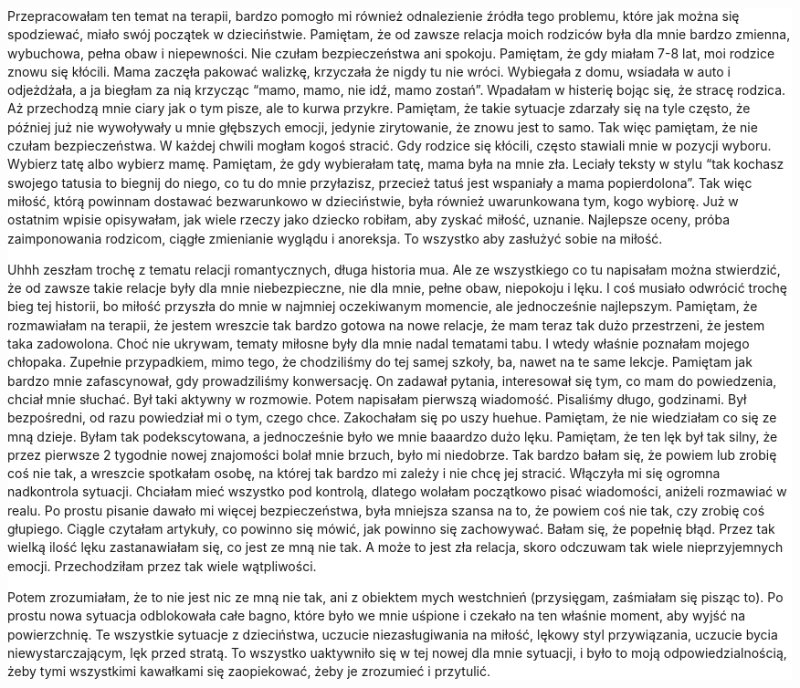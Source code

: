 Przepracowałam ten temat na terapii, bardzo pomogło mi również odnalezienie źródła tego problemu, które jak można się spodziewać, miało swój początek w dzieciństwie. Pamiętam, że od zawsze relacja moich rodziców była dla mnie bardzo zmienna, wybuchowa, pełna obaw i niepewności. Nie czułam bezpieczeństwa ani spokoju. Pamiętam, że gdy miałam 7-8 lat, moi rodzice znowu się kłócili. Mama zaczęła pakować walizkę, krzyczała że nigdy tu nie wróci. Wybiegała z domu, wsiadała w auto i odjeżdżała, a ja biegłam za nią krzycząc “mamo, mamo, nie idź, mamo zostań”. Wpadałam w histerię bojąc się, że stracę rodzica. Aż przechodzą mnie ciary jak o tym pisze, ale to kurwa przykre. Pamiętam, że takie sytuacje zdarzały się na tyle często, że później już nie wywoływały u mnie głębszych emocji, jedynie zirytowanie, że znowu jest to samo. Tak więc pamiętam, że nie czułam bezpieczeństwa. W każdej chwili mogłam kogoś stracić. Gdy rodzice się kłócili, często stawiali mnie w pozycji wyboru. Wybierz tatę albo wybierz mamę. Pamiętam, że gdy wybierałam tatę, mama była na mnie zła. Leciały teksty w stylu “tak kochasz swojego tatusia to biegnij do niego, co tu do mnie przyłazisz, przecież tatuś jest wspaniały a mama popierdolona”. Tak więc miłość, którą powinnam dostawać bezwarunkowo w dzieciństwie, była również uwarunkowana tym, kogo wybiorę. Już w ostatnim wpisie opisywałam, jak wiele rzeczy jako dziecko robiłam, aby zyskać miłość, uznanie. Najlepsze oceny, próba zaimponowania rodzicom, ciągłe zmienianie wyglądu i anoreksja. To wszystko aby zasłużyć sobie na miłość. 


Uhhh zeszłam trochę z tematu relacji romantycznych, długa historia mua. Ale ze wszystkiego co tu napisałam można stwierdzić, że od zawsze takie relacje były dla mnie niebezpieczne, nie dla mnie, pełne obaw, niepokoju i lęku. I coś musiało odwrócić trochę bieg tej historii, bo miłość przyszła do mnie w najmniej oczekiwanym momencie, ale jednocześnie najlepszym. Pamiętam, że rozmawiałam na terapii, że jestem wreszcie tak bardzo gotowa na nowe relacje, że mam teraz tak dużo przestrzeni, że jestem taka zadowolona. Choć nie ukrywam, tematy miłosne były dla mnie nadal tematami tabu. 
I wtedy właśnie poznałam mojego chłopaka. Zupełnie przypadkiem, mimo tego, że chodziliśmy do tej samej szkoły, ba, nawet na te same lekcje. Pamiętam jak bardzo mnie zafascynował, gdy prowadziliśmy konwersację. On zadawał pytania, interesował się tym, co mam do powiedzenia, chciał mnie słuchać. Był taki aktywny w rozmowie. Potem napisałam pierwszą wiadomość. Pisaliśmy długo, godzinami. Był bezpośredni, od razu powiedział mi o tym, czego chce. Zakochałam się po uszy huehue. Pamiętam, że nie wiedziałam co się ze mną dzieje. Byłam tak podekscytowana, a jednocześnie było we mnie baaardzo dużo lęku. 
Pamiętam, że ten lęk był tak silny, że przez pierwsze 2 tygodnie nowej znajomości bolał mnie brzuch, było mi niedobrze. Tak bardzo bałam się, że powiem lub zrobię coś nie tak, a wreszcie spotkałam osobę, na której tak bardzo mi zależy i nie chcę jej stracić.  Włączyła mi się ogromna nadkontrola sytuacji. Chciałam mieć wszystko pod kontrolą, dlatego wolałam początkowo pisać wiadomości, aniżeli rozmawiać w realu. Po prostu pisanie dawało mi więcej bezpieczeństwa, była mniejsza szansa na to, że powiem coś nie tak, czy zrobię coś głupiego. Ciągle czytałam artykuły, co powinno się mówić, jak powinno się zachowywać. Bałam się, że popełnię błąd. Przez tak wielką ilość lęku zastanawiałam się, co jest ze mną nie tak. A może to jest zła relacja, skoro odczuwam tak wiele nieprzyjemnych emocji. Przechodziłam przez tak wiele wątpliwości. 

Potem zrozumiałam, że to nie jest nic ze mną nie tak, ani z obiektem mych westchnień (przysięgam, zaśmiałam się pisząc to). Po prostu nowa sytuacja odblokowała całe bagno, które było we mnie uśpione i czekało na ten właśnie moment, aby wyjść na powierzchnię. Te wszystkie sytuacje z dzieciństwa, uczucie niezasługiwania na miłość, lękowy styl przywiązania, uczucie bycia niewystarczającym, lęk przed stratą. To wszystko uaktywniło się w tej nowej dla mnie sytuacji, i było to moją odpowiedzialnością, żeby tymi wszystkimi kawałkami się zaopiekować, żeby je zrozumieć i przytulić. 

